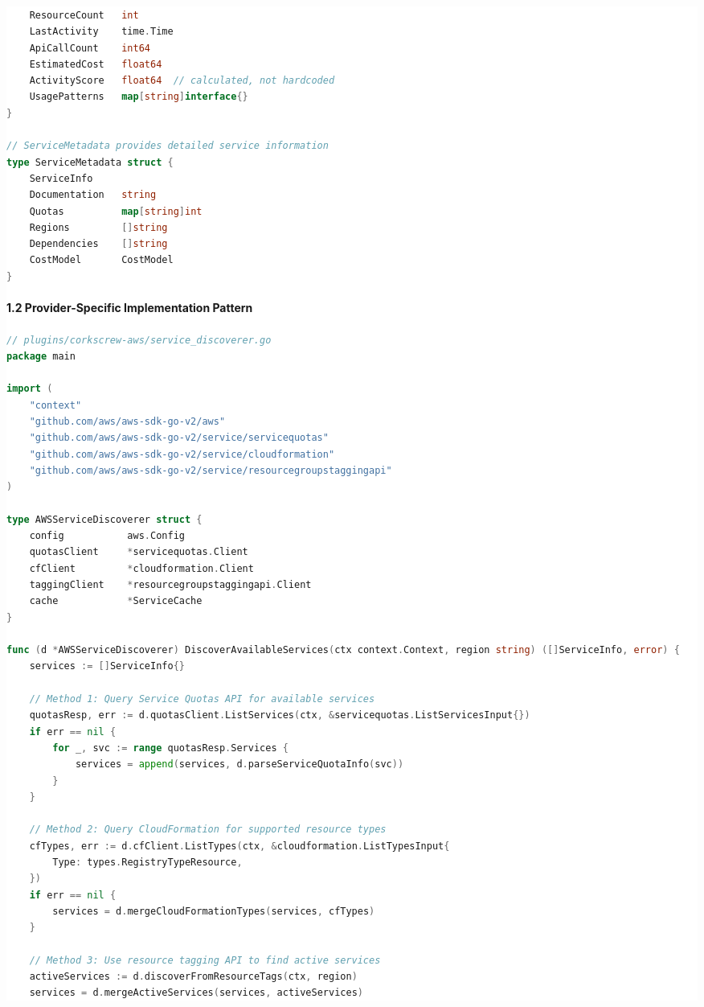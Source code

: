 ```go
    ResourceCount   int
    LastActivity    time.Time
    ApiCallCount    int64
    EstimatedCost   float64
    ActivityScore   float64  // calculated, not hardcoded
    UsagePatterns   map[string]interface{}
}

// ServiceMetadata provides detailed service information
type ServiceMetadata struct {
    ServiceInfo
    Documentation   string
    Quotas          map[string]int
    Regions         []string
    Dependencies    []string
    CostModel       CostModel
}
```

#### 1.2 Provider-Specific Implementation Pattern

```go
// plugins/corkscrew-aws/service_discoverer.go
package main

import (
    "context"
    "github.com/aws/aws-sdk-go-v2/aws"
    "github.com/aws/aws-sdk-go-v2/service/servicequotas"
    "github.com/aws/aws-sdk-go-v2/service/cloudformation"
    "github.com/aws/aws-sdk-go-v2/service/resourcegroupstaggingapi"
)

type AWSServiceDiscoverer struct {
    config           aws.Config
    quotasClient     *servicequotas.Client
    cfClient         *cloudformation.Client
    taggingClient    *resourcegroupstaggingapi.Client
    cache            *ServiceCache
}

func (d *AWSServiceDiscoverer) DiscoverAvailableServices(ctx context.Context, region string) ([]ServiceInfo, error) {
    services := []ServiceInfo{}
    
    // Method 1: Query Service Quotas API for available services
    quotasResp, err := d.quotasClient.ListServices(ctx, &servicequotas.ListServicesInput{})
    if err == nil {
        for _, svc := range quotasResp.Services {
            services = append(services, d.parseServiceQuotaInfo(svc))
        }
    }
    
    // Method 2: Query CloudFormation for supported resource types
    cfTypes, err := d.cfClient.ListTypes(ctx, &cloudformation.ListTypesInput{
        Type: types.RegistryTypeResource,
    })
    if err == nil {
        services = d.mergeCloudFormationTypes(services, cfTypes)
    }
    
    // Method 3: Use resource tagging API to find active services
    activeServices := d.discoverFromResourceTags(ctx, region)
    services = d.mergeActiveServices(services, activeServices)
```